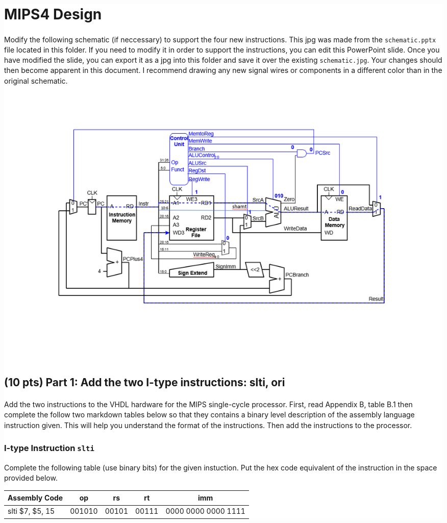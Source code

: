 # MIPS4 Design

Modify the following schematic (if neccessary) to support the four new instructions. This jpg was made from the ```schematic.pptx``` file located in this folder. If you need to modify it in order to support the instructions, you can edit this PowerPoint slide. Once you have modified the slide, you can export it as a jpg into this folder and save it over the existing ```schematic.jpg```. Your changes should then become apparent in this document.  I recommend drawing any new signal wires or components in a different color than in the original schematic.

![Updated MIPS4 Schematic](img/schematic.png)

## (10 pts) Part 1: Add the two I-type instructions: slti, ori 
Add the two instructions to the VHDL hardware for the MIPS single-cycle processor. First, read Appendix B, table B.1 then complete the follow two markdown tables below so that they contains a binary level description of the assembly language instruction given. This will help you understand the format of the instructions. Then add the instructions to the processor.

### I-type Instruction ```slti```

Complete the following table (use binary bits) for the given instuction. Put the hex code equivalent of the instruction in the space provided below.

| Assembly Code     |  op        | rs      | rt      | imm                 | 
|-------------------|------------|---------|---------|---------------------|
|  slti $7, $5, 15  | 001010     | 00101   | 00111   | 0000 0000 0000 1111 |
